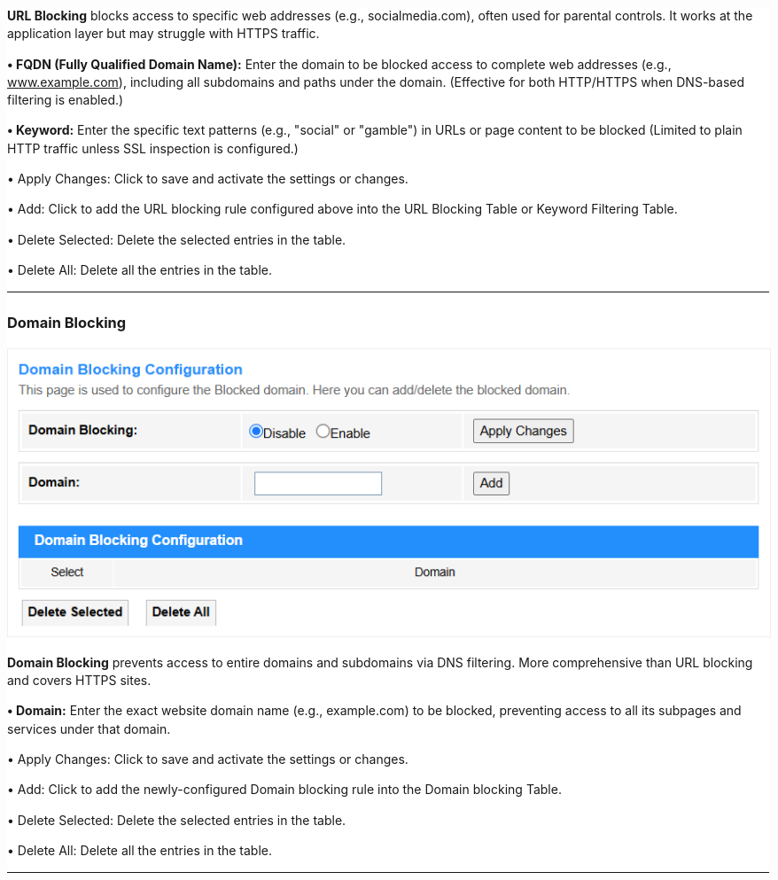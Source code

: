 **URL Blocking** blocks access to specific web addresses (e.g., socialmedia.com), often used for parental controls. It works at the application layer but may struggle with HTTPS traffic.

**• FQDN (Fully Qualified Domain Name):** Enter the domain to be blocked access to complete web addresses (e.g., www.example.com), including all subdomains and paths under the domain. (Effective for both HTTP/HTTPS when DNS-based filtering is enabled.)

**• Keyword:** Enter the specific text patterns (e.g., "social" or "gamble") in URLs or page content to be blocked (Limited to plain HTTP traffic unless SSL inspection is configured.)

• Apply Changes: Click to save and activate the settings or changes.

• Add: Click to add the URL blocking rule configured above into the URL Blocking Table or Keyword Filtering Table.

• Delete Selected: Delete the selected entries in the table.

• Delete All: Delete all the entries in the table.

---

### Domain Blocking

<img src="../../../images/gp1200/image-36.png" alt="" width="1000" style="border: 1px solid #eee;" />

**Domain Blocking** prevents access to entire domains and subdomains via DNS filtering. More comprehensive than URL blocking and covers HTTPS sites.

**• Domain:** Enter the exact website domain name (e.g., example.com) to be blocked, preventing access to all its subpages and services under that domain.

• Apply Changes: Click to save and activate the settings or changes.

• Add: Click to add the newly-configured Domain blocking rule into the Domain blocking Table.

• Delete Selected: Delete the selected entries in the table.

• Delete All: Delete all the entries in the table.

---
